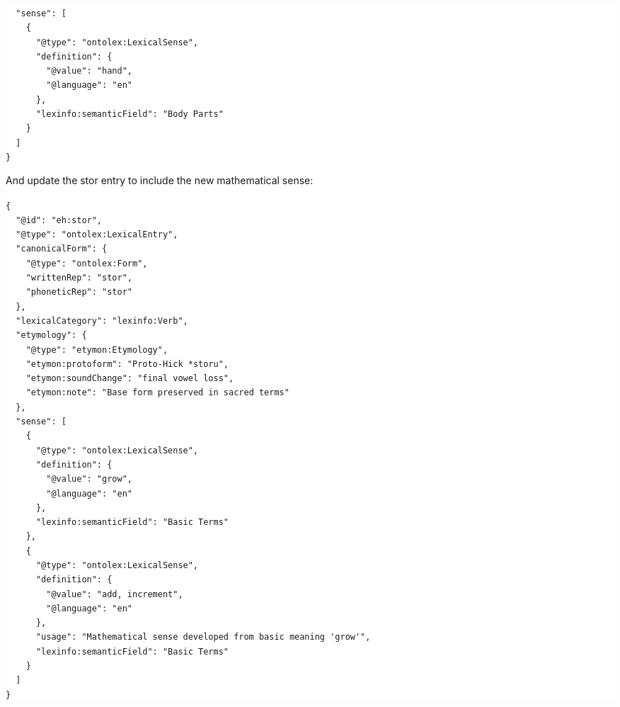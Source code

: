 ```jsonld:data/languages/hickic/seneran/early-hick/lexicon.jsonld
  "sense": [
    {
      "@type": "ontolex:LexicalSense",
      "definition": {
        "@value": "hand",
        "@language": "en"
      },
      "lexinfo:semanticField": "Body Parts"
    }
  ]
}
```

And update the stor entry to include the new mathematical sense:

```jsonld:data/languages/hickic/seneran/early-hick/lexicon.jsonld
{
  "@id": "eh:stor",
  "@type": "ontolex:LexicalEntry",
  "canonicalForm": {
    "@type": "ontolex:Form",
    "writtenRep": "stor",
    "phoneticRep": "stor"
  },
  "lexicalCategory": "lexinfo:Verb",
  "etymology": {
    "@type": "etymon:Etymology",
    "etymon:protoform": "Proto-Hick *storu",
    "etymon:soundChange": "final vowel loss",
    "etymon:note": "Base form preserved in sacred terms"
  },
  "sense": [
    {
      "@type": "ontolex:LexicalSense",
      "definition": {
        "@value": "grow",
        "@language": "en"
      },
      "lexinfo:semanticField": "Basic Terms"
    },
    {
      "@type": "ontolex:LexicalSense",
      "definition": {
        "@value": "add, increment",
        "@language": "en"
      },
      "usage": "Mathematical sense developed from basic meaning 'grow'",
      "lexinfo:semanticField": "Basic Terms"
    }
  ]
}
```
